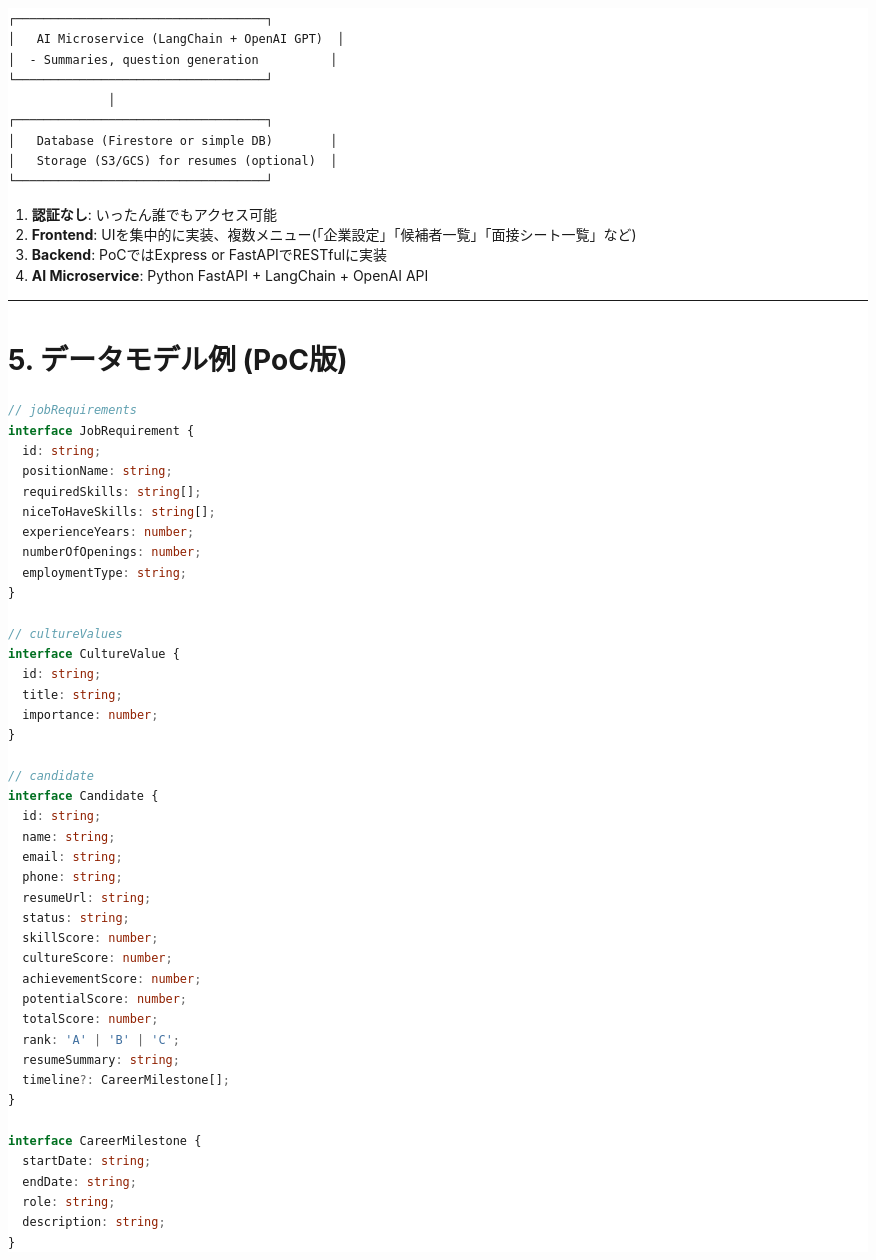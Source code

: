 ```
┌───────────────────────────────────┐
│   AI Microservice (LangChain + OpenAI GPT)  │
│  - Summaries, question generation          │
└───────────────────────────────────┘
              │
┌───────────────────────────────────┐
│   Database (Firestore or simple DB)        │
│   Storage (S3/GCS) for resumes (optional)  │
└───────────────────────────────────┘
```

1. **認証なし**: いったん誰でもアクセス可能  
2. **Frontend**: UIを集中的に実装、複数メニュー(「企業設定」「候補者一覧」「面接シート一覧」など)  
3. **Backend**: PoCではExpress or FastAPIでRESTfulに実装  
4. **AI Microservice**: Python FastAPI + LangChain + OpenAI API

---

# 5. データモデル例 (PoC版)

```ts
// jobRequirements
interface JobRequirement {
  id: string;
  positionName: string;
  requiredSkills: string[];
  niceToHaveSkills: string[];
  experienceYears: number;
  numberOfOpenings: number;
  employmentType: string;
}

// cultureValues
interface CultureValue {
  id: string;
  title: string;
  importance: number;
}

// candidate
interface Candidate {
  id: string;
  name: string;
  email: string;
  phone: string;
  resumeUrl: string;
  status: string;
  skillScore: number;
  cultureScore: number;
  achievementScore: number;
  potentialScore: number;
  totalScore: number;
  rank: 'A' | 'B' | 'C';
  resumeSummary: string;
  timeline?: CareerMilestone[];
}

interface CareerMilestone {
  startDate: string;
  endDate: string;
  role: string;
  description: string;
}
```